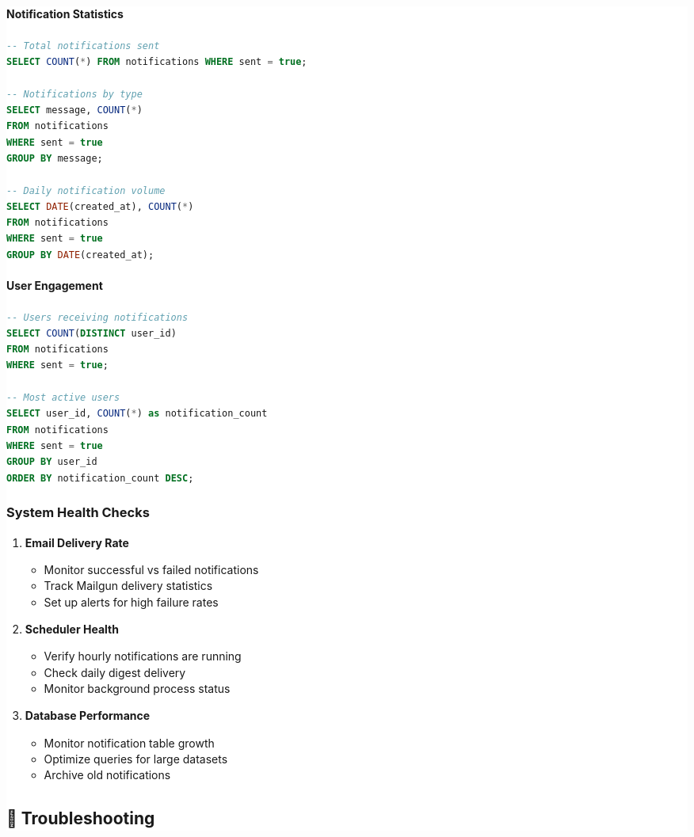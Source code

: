 #### **Notification Statistics**
```sql
-- Total notifications sent
SELECT COUNT(*) FROM notifications WHERE sent = true;

-- Notifications by type
SELECT message, COUNT(*) 
FROM notifications 
WHERE sent = true 
GROUP BY message;

-- Daily notification volume
SELECT DATE(created_at), COUNT(*) 
FROM notifications 
WHERE sent = true 
GROUP BY DATE(created_at);
```

#### **User Engagement**
```sql
-- Users receiving notifications
SELECT COUNT(DISTINCT user_id) 
FROM notifications 
WHERE sent = true;

-- Most active users
SELECT user_id, COUNT(*) as notification_count
FROM notifications 
WHERE sent = true 
GROUP BY user_id 
ORDER BY notification_count DESC;
```

### **System Health Checks**

1. **Email Delivery Rate**
   - Monitor successful vs failed notifications
   - Track Mailgun delivery statistics
   - Set up alerts for high failure rates

2. **Scheduler Health**
   - Verify hourly notifications are running
   - Check daily digest delivery
   - Monitor background process status

3. **Database Performance**
   - Monitor notification table growth
   - Optimize queries for large datasets
   - Archive old notifications

## 🛟 Troubleshooting

